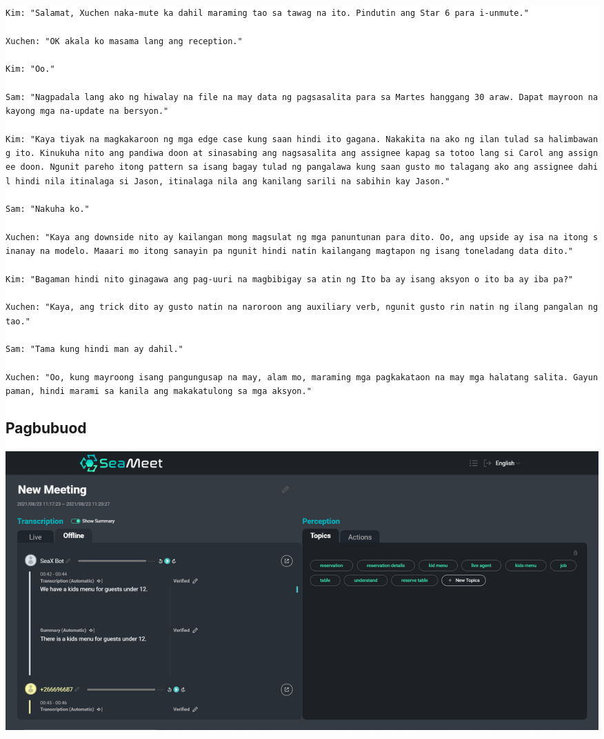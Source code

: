 ```
Kim: "Salamat, Xuchen naka-mute ka dahil maraming tao sa tawag na ito. Pindutin ang Star 6 para i-unmute."

Xuchen: "OK akala ko masama lang ang reception."

Kim: "Oo."

Sam: "Nagpadala lang ako ng hiwalay na file na may data ng pagsasalita para sa Martes hanggang 30 araw. Dapat mayroon na kayong mga na-update na bersyon."

Kim: "Kaya tiyak na magkakaroon ng mga edge case kung saan hindi ito gagana. Nakakita na ako ng ilan tulad sa halimbawang ito. Kinukuha nito ang pandiwa doon at sinasabing ang nagsasalita ang assignee kapag sa totoo lang si Carol ang assignee doon. Ngunit pareho itong pattern sa isang bagay tulad ng pangalawa kung saan gusto mo talagang ako ang assignee dahil hindi nila itinalaga si Jason, itinalaga nila ang kanilang sarili na sabihin kay Jason."

Sam: "Nakuha ko."

Xuchen: "Kaya ang downside nito ay kailangan mong magsulat ng mga panuntunan para dito. Oo, ang upside ay isa na itong sinanay na modelo. Maaari mo itong sanayin pa ngunit hindi natin kailangang magtapon ng isang toneladang data dito."

Kim: "Bagaman hindi nito ginagawa ang pag-uuri na magbibigay sa atin ng Ito ba ay isang aksyon o ito ba ay iba pa?"

Xuchen: "Kaya, ang trick dito ay gusto natin na naroroon ang auxiliary verb, ngunit gusto rin natin ng ilang pangalan ng tao."

Sam: "Tama kung hindi man ay dahil."

Xuchen: "Oo, kung mayroong isang pangungusap na may, alam mo, maraming mga pagkakataon na may mga halatang salita. Gayunpaman, hindi marami sa kanila ang makakatulong sa mga aksyon."
```

## Pagbubuod

<center>
<img src="/images/blog/6-seameet-voice-intelligence-meeting-transcription-summarization-topic-abstraction-action-extraction/summarization.png" alt="Interface ng SeaMeet ng Seasalt.ai, na nagtatampok ng mga sinabi ng gumagamit kasama ang kanilang mga maikling buod"/>
